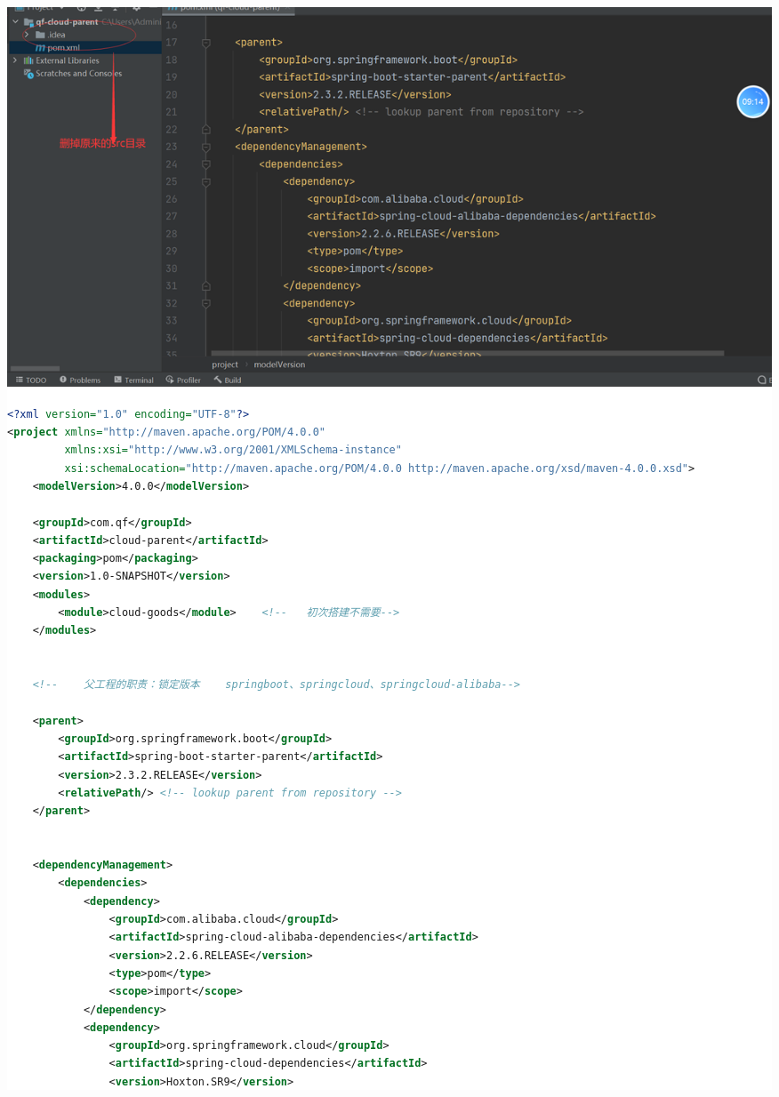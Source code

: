 ![nacos2](Nacos.assets\nacos2.png)

```xml
<?xml version="1.0" encoding="UTF-8"?>
<project xmlns="http://maven.apache.org/POM/4.0.0"
         xmlns:xsi="http://www.w3.org/2001/XMLSchema-instance"
         xsi:schemaLocation="http://maven.apache.org/POM/4.0.0 http://maven.apache.org/xsd/maven-4.0.0.xsd">
    <modelVersion>4.0.0</modelVersion>

    <groupId>com.qf</groupId>
    <artifactId>cloud-parent</artifactId>
    <packaging>pom</packaging>
    <version>1.0-SNAPSHOT</version>
    <modules>
        <module>cloud-goods</module>    <!--   初次搭建不需要-->
    </modules>


    <!--    父工程的职责：锁定版本    springboot、springcloud、springcloud-alibaba-->

    <parent>
        <groupId>org.springframework.boot</groupId>
        <artifactId>spring-boot-starter-parent</artifactId>
        <version>2.3.2.RELEASE</version>
        <relativePath/> <!-- lookup parent from repository -->
    </parent>


    <dependencyManagement>
        <dependencies>
            <dependency>
                <groupId>com.alibaba.cloud</groupId>
                <artifactId>spring-cloud-alibaba-dependencies</artifactId>
                <version>2.2.6.RELEASE</version>
                <type>pom</type>
                <scope>import</scope>
            </dependency>
            <dependency>
                <groupId>org.springframework.cloud</groupId>
                <artifactId>spring-cloud-dependencies</artifactId>
                <version>Hoxton.SR9</version>
```